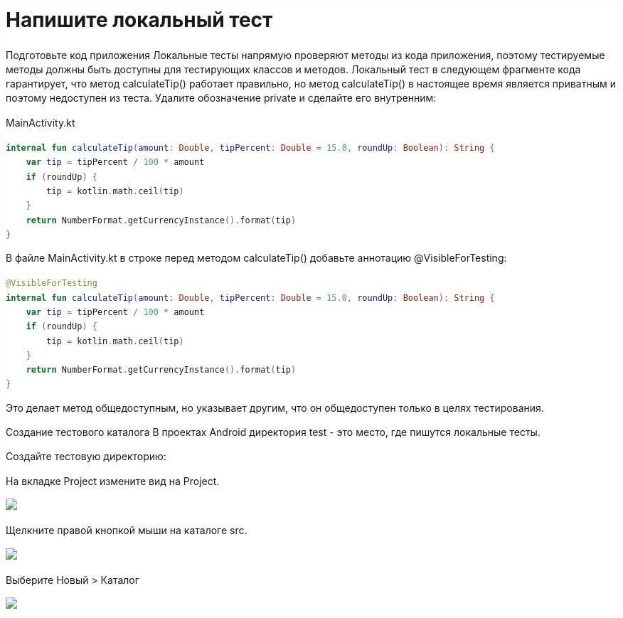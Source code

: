 
# Напишите локальный тест
Подготовьте код приложения
Локальные тесты напрямую проверяют методы из кода приложения, поэтому тестируемые методы должны быть доступны для тестирующих классов и методов. Локальный тест в следующем фрагменте кода гарантирует, что метод calculateTip() работает правильно, но метод calculateTip() в настоящее время является приватным и поэтому недоступен из теста. Удалите обозначение private и сделайте его внутренним:


MainActivity.kt
```kt
internal fun calculateTip(amount: Double, tipPercent: Double = 15.0, roundUp: Boolean): String {
    var tip = tipPercent / 100 * amount
    if (roundUp) {
        tip = kotlin.math.ceil(tip)
    }
    return NumberFormat.getCurrencyInstance().format(tip)
}
```

В файле MainActivity.kt в строке перед методом calculateTip() добавьте аннотацию @VisibleForTesting:


```kt
@VisibleForTesting
internal fun calculateTip(amount: Double, tipPercent: Double = 15.0, roundUp: Boolean): String {
    var tip = tipPercent / 100 * amount
    if (roundUp) {
        tip = kotlin.math.ceil(tip)
    }
    return NumberFormat.getCurrencyInstance().format(tip)
}
```

Это делает метод общедоступным, но указывает другим, что он общедоступен только в целях тестирования.

Создание тестового каталога
В проектах Android директория test - это место, где пишутся локальные тесты.

Создайте тестовую директорию:

На вкладке Project измените вид на Project.


![](https://developer.android.com/static/codelabs/basic-android-kotlin-compose-write-automated-tests/img/a6b5eade0103eca9_856.png)

Щелкните правой кнопкой мыши на каталоге src.


![](https://developer.android.com/static/codelabs/basic-android-kotlin-compose-write-automated-tests/img/d6bfede787910341_856.png)

Выберите Новый > Каталог

![](https://developer.android.com/static/codelabs/basic-android-kotlin-compose-write-automated-tests/img/a457c469e7058234_856.png)
